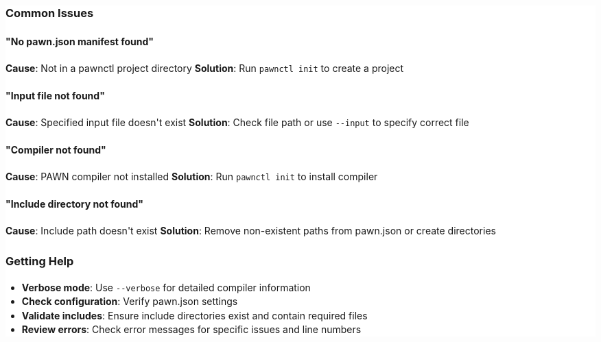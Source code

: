 ### Common Issues

#### "No pawn.json manifest found"
**Cause**: Not in a pawnctl project directory
**Solution**: Run `pawnctl init` to create a project

#### "Input file not found"
**Cause**: Specified input file doesn't exist
**Solution**: Check file path or use `--input` to specify correct file

#### "Compiler not found"
**Cause**: PAWN compiler not installed
**Solution**: Run `pawnctl init` to install compiler

#### "Include directory not found"
**Cause**: Include path doesn't exist
**Solution**: Remove non-existent paths from pawn.json or create directories

### Getting Help

- **Verbose mode**: Use `--verbose` for detailed compiler information
- **Check configuration**: Verify pawn.json settings
- **Validate includes**: Ensure include directories exist and contain required files
- **Review errors**: Check error messages for specific issues and line numbers

